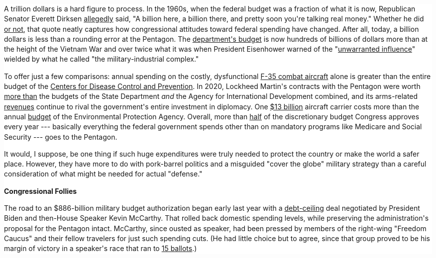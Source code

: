 A trillion dollars is a hard figure to process. In the 1960s, when the
federal budget was a fraction of what it is now, Republican Senator
Everett Dirksen [allegedly](https://www.azquotes.com/quote/79144) said,
"A billion here, a billion there, and pretty soon you're talking real
money." Whether he did [or
not](https://dirksencenter.org/research-collections/everett-m-dirksen/dirksen-record/billion-here-billion-there),
that quote neatly captures how congressional attitudes toward federal
spending have changed. After all, today, a billion dollars is less than
a rounding error at the Pentagon. The [department's
budget](https://quincyinst.org/report/more-money-less-security-pentagon-spending-and-strategy-in-the-biden-administration/)
is now hundreds of billions of dollars more than at the height of the
Vietnam War and over twice what it was when President Eisenhower warned
of the "[unwarranted
influence](https://avalon.law.yale.edu/20th_century/eisenhower001.asp)"
wielded by what he called "the military-industrial complex."

To offer just a few comparisons: annual spending on the costly,
dysfunctional [F-35 combat
aircraft](https://comptroller.defense.gov/Portals/45/Documents/defbudget/FY2024/FY2024_Weapons.pdf)
alone is greater than the entire budget of the [Centers for Disease
Control and
Prevention](https://www.cdc.gov/media/releases/2023/s0309-budget.html). In
2020, Lockheed Martin's contracts with the Pentagon were worth [more
than](https://watson.brown.edu/costsofwar/files/cow/imce/papers/2021/Profits%20of%20War_Hartung_Costs%20of%20War_Sept%2013%2C%202021.pdf)
the budgets of the State Department *and* the Agency for International
Development combined, and its arms-related
[revenues](https://people.defensenews.com/top-100/) continue to rival
the government's entire investment in diplomacy. One [\$13
billion](https://www.cnet.com/pictures/meet-the-navys-new-13-billion-aircraft-carrier/)
aircraft carrier costs more than the annual
[budget](https://www.epa.gov/planandbudget/budget) of the Environmental
Protection Agency. Overall, more than
[half](https://www.nationalpriorities.org/blog/2023/05/31/parity-schmarity-military-big-winner-fy-2024-budget-deal/)
of the discretionary budget Congress approves every year --- basically
everything the federal government spends other than on mandatory
programs like Medicare and Social Security --- goes to the Pentagon.

It would, I suppose, be one thing if such huge expenditures were truly
needed to protect the country or make the world a safer place. However,
they have more to do with pork-barrel politics and a misguided "cover
the globe" military strategy than a careful consideration of what might
be needed for actual "defense."

**Congressional Follies**

The road to an \$886-billion military budget authorization began early
last year with a
[debt-ceiling](https://apnews.com/article/debt-limit-deal-biden-mccarthy-default-01657c829be119850cd65ab9ffb0626a)
deal negotiated by President Biden and then-House Speaker Kevin
McCarthy. That rolled back domestic spending levels, while preserving
the administration's proposal for the Pentagon intact. McCarthy, since
ousted as speaker, had been pressed by members of the right-wing
"Freedom Caucus" and their fellow travelers for just such spending cuts.
(He had little choice but to agree, since that group proved to be his
margin of victory in a speaker's race that ran to [15
ballots](https://www.cnn.com/2023/01/07/politics/kevin-mccarthy-path-to-speakership/index.html).)
